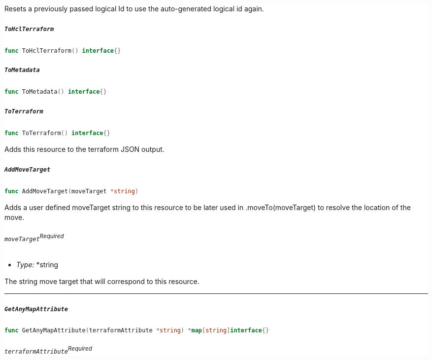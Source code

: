Resets a previously passed logical Id to use the auto-generated logical id again.

##### `ToHclTerraform` <a name="ToHclTerraform" id="@cdktf/provider-cloudflare.zoneSubscription.ZoneSubscription.toHclTerraform"></a>

```go
func ToHclTerraform() interface{}
```

##### `ToMetadata` <a name="ToMetadata" id="@cdktf/provider-cloudflare.zoneSubscription.ZoneSubscription.toMetadata"></a>

```go
func ToMetadata() interface{}
```

##### `ToTerraform` <a name="ToTerraform" id="@cdktf/provider-cloudflare.zoneSubscription.ZoneSubscription.toTerraform"></a>

```go
func ToTerraform() interface{}
```

Adds this resource to the terraform JSON output.

##### `AddMoveTarget` <a name="AddMoveTarget" id="@cdktf/provider-cloudflare.zoneSubscription.ZoneSubscription.addMoveTarget"></a>

```go
func AddMoveTarget(moveTarget *string)
```

Adds a user defined moveTarget string to this resource to be later used in .moveTo(moveTarget) to resolve the location of the move.

###### `moveTarget`<sup>Required</sup> <a name="moveTarget" id="@cdktf/provider-cloudflare.zoneSubscription.ZoneSubscription.addMoveTarget.parameter.moveTarget"></a>

- *Type:* *string

The string move target that will correspond to this resource.

---

##### `GetAnyMapAttribute` <a name="GetAnyMapAttribute" id="@cdktf/provider-cloudflare.zoneSubscription.ZoneSubscription.getAnyMapAttribute"></a>

```go
func GetAnyMapAttribute(terraformAttribute *string) *map[string]interface{}
```

###### `terraformAttribute`<sup>Required</sup> <a name="terraformAttribute" id="@cdktf/provider-cloudflare.zoneSubscription.ZoneSubscription.getAnyMapAttribute.parameter.terraformAttribute"></a>
